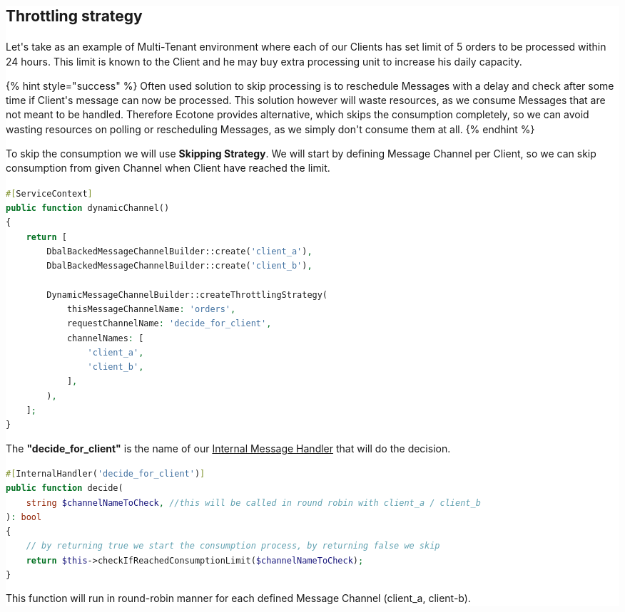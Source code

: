 ## Throttling strategy

Let's take as an example of Multi-Tenant environment where each of our Clients has set limit of 5 orders to be processed within 24 hours. This limit is known to the Client and he may buy extra processing unit to increase his daily capacity.&#x20;

{% hint style="success" %}
Often used solution to skip processing is to reschedule Messages with a delay and check after some time if Client's message can now be processed. This solution however will waste resources, as we consume Messages that are not meant to be handled. Therefore Ecotone provides alternative, which skips the consumption completely, so we can avoid wasting resources on polling or rescheduling Messages, as we simply don't consume them at all.&#x20;
{% endhint %}

To skip the consumption we will use **Skipping Strategy**. We will start by defining Message Channel per Client, so we can skip consumption from given Channel when Client have reached the limit.&#x20;

```php
#[ServiceContext]
public function dynamicChannel()
{
    return [
        DbalBackedMessageChannelBuilder::create('client_a'),
        DbalBackedMessageChannelBuilder::create('client_b'),
    
        DynamicMessageChannelBuilder::createThrottlingStrategy(
            thisMessageChannelName: 'orders',
            requestChannelName: 'decide_for_client',
            channelNames: [
                'client_a',
                'client_b',
            ],
        ),
    ];
}
```

The **"decide\_for\_client"** is the name of our [Internal Message Handler](../../messaging/messaging-concepts/message-endpoint/service-activator.md) that will do the decision.

```php
#[InternalHandler('decide_for_client')]
public function decide(
    string $channelNameToCheck, //this will be called in round robin with client_a / client_b
): bool
{
    // by returning true we start the consumption process, by returning false we skip
    return $this->checkIfReachedConsumptionLimit($channelNameToCheck);
}
```

This function will run in round-robin manner for each defined Message Channel (client\_a, client-b).
